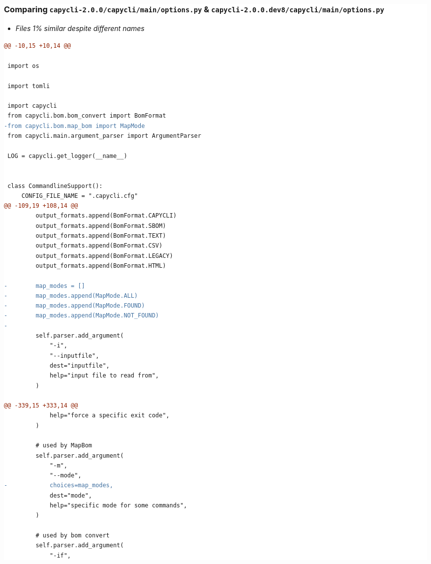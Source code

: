 ### Comparing `capycli-2.0.0/capycli/main/options.py` & `capycli-2.0.0.dev8/capycli/main/options.py`

 * *Files 1% similar despite different names*

```diff
@@ -10,15 +10,14 @@
 
 import os
 
 import tomli
 
 import capycli
 from capycli.bom.bom_convert import BomFormat
-from capycli.bom.map_bom import MapMode
 from capycli.main.argument_parser import ArgumentParser
 
 LOG = capycli.get_logger(__name__)
 
 
 class CommandlineSupport():
     CONFIG_FILE_NAME = ".capycli.cfg"
@@ -109,19 +108,14 @@
         output_formats.append(BomFormat.CAPYCLI)
         output_formats.append(BomFormat.SBOM)
         output_formats.append(BomFormat.TEXT)
         output_formats.append(BomFormat.CSV)
         output_formats.append(BomFormat.LEGACY)
         output_formats.append(BomFormat.HTML)
 
-        map_modes = []
-        map_modes.append(MapMode.ALL)
-        map_modes.append(MapMode.FOUND)
-        map_modes.append(MapMode.NOT_FOUND)
-
         self.parser.add_argument(
             "-i",
             "--inputfile",
             dest="inputfile",
             help="input file to read from",
         )
 
@@ -339,15 +333,14 @@
             help="force a specific exit code",
         )
 
         # used by MapBom
         self.parser.add_argument(
             "-m",
             "--mode",
-            choices=map_modes,
             dest="mode",
             help="specific mode for some commands",
         )
 
         # used by bom convert
         self.parser.add_argument(
             "-if",
```
